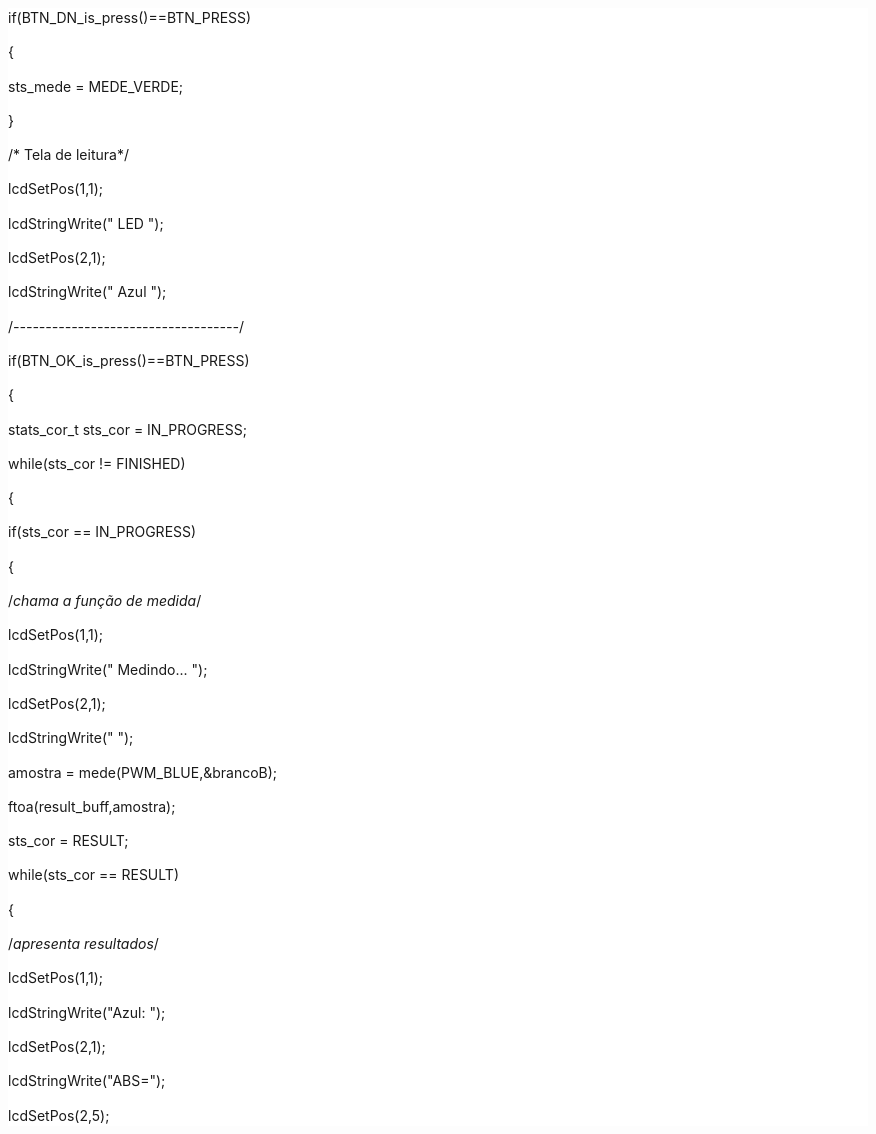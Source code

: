 if(BTN_DN_is_press()==BTN_PRESS)

{

sts_mede = MEDE_VERDE;

}

/* Tela  de  leitura*/

lcdSetPos(1,1);

lcdStringWrite(" LED ");

lcdSetPos(2,1);

lcdStringWrite(" Azul ");

/*-----------------------------------*/

if(BTN_OK_is_press()==BTN_PRESS)

{

stats_cor_t sts_cor = IN_PROGRESS;

while(sts_cor != FINISHED)

{

if(sts_cor == IN_PROGRESS)

{

/*chama a função  de  medida*/

lcdSetPos(1,1);

lcdStringWrite(" Medindo... ");

lcdSetPos(2,1);

lcdStringWrite(" ");

amostra = mede(PWM_BLUE,&brancoB);

ftoa(result_buff,amostra);

sts_cor = RESULT;

while(sts_cor == RESULT)

{

/*apresenta  resultados*/

lcdSetPos(1,1);

lcdStringWrite("Azul: ");

lcdSetPos(2,1);

lcdStringWrite("ABS=");

lcdSetPos(2,5);
